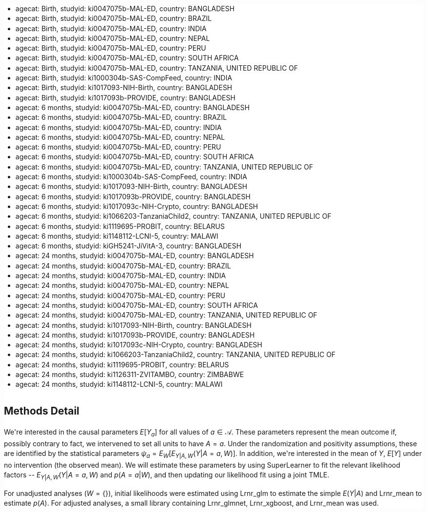 * agecat: Birth, studyid: ki0047075b-MAL-ED, country: BANGLADESH
* agecat: Birth, studyid: ki0047075b-MAL-ED, country: BRAZIL
* agecat: Birth, studyid: ki0047075b-MAL-ED, country: INDIA
* agecat: Birth, studyid: ki0047075b-MAL-ED, country: NEPAL
* agecat: Birth, studyid: ki0047075b-MAL-ED, country: PERU
* agecat: Birth, studyid: ki0047075b-MAL-ED, country: SOUTH AFRICA
* agecat: Birth, studyid: ki0047075b-MAL-ED, country: TANZANIA, UNITED REPUBLIC OF
* agecat: Birth, studyid: ki1000304b-SAS-CompFeed, country: INDIA
* agecat: Birth, studyid: ki1017093-NIH-Birth, country: BANGLADESH
* agecat: Birth, studyid: ki1017093b-PROVIDE, country: BANGLADESH
* agecat: 6 months, studyid: ki0047075b-MAL-ED, country: BANGLADESH
* agecat: 6 months, studyid: ki0047075b-MAL-ED, country: BRAZIL
* agecat: 6 months, studyid: ki0047075b-MAL-ED, country: INDIA
* agecat: 6 months, studyid: ki0047075b-MAL-ED, country: NEPAL
* agecat: 6 months, studyid: ki0047075b-MAL-ED, country: PERU
* agecat: 6 months, studyid: ki0047075b-MAL-ED, country: SOUTH AFRICA
* agecat: 6 months, studyid: ki0047075b-MAL-ED, country: TANZANIA, UNITED REPUBLIC OF
* agecat: 6 months, studyid: ki1000304b-SAS-CompFeed, country: INDIA
* agecat: 6 months, studyid: ki1017093-NIH-Birth, country: BANGLADESH
* agecat: 6 months, studyid: ki1017093b-PROVIDE, country: BANGLADESH
* agecat: 6 months, studyid: ki1017093c-NIH-Crypto, country: BANGLADESH
* agecat: 6 months, studyid: ki1066203-TanzaniaChild2, country: TANZANIA, UNITED REPUBLIC OF
* agecat: 6 months, studyid: ki1119695-PROBIT, country: BELARUS
* agecat: 6 months, studyid: ki1148112-LCNI-5, country: MALAWI
* agecat: 6 months, studyid: kiGH5241-JiVitA-3, country: BANGLADESH
* agecat: 24 months, studyid: ki0047075b-MAL-ED, country: BANGLADESH
* agecat: 24 months, studyid: ki0047075b-MAL-ED, country: BRAZIL
* agecat: 24 months, studyid: ki0047075b-MAL-ED, country: INDIA
* agecat: 24 months, studyid: ki0047075b-MAL-ED, country: NEPAL
* agecat: 24 months, studyid: ki0047075b-MAL-ED, country: PERU
* agecat: 24 months, studyid: ki0047075b-MAL-ED, country: SOUTH AFRICA
* agecat: 24 months, studyid: ki0047075b-MAL-ED, country: TANZANIA, UNITED REPUBLIC OF
* agecat: 24 months, studyid: ki1017093-NIH-Birth, country: BANGLADESH
* agecat: 24 months, studyid: ki1017093b-PROVIDE, country: BANGLADESH
* agecat: 24 months, studyid: ki1017093c-NIH-Crypto, country: BANGLADESH
* agecat: 24 months, studyid: ki1066203-TanzaniaChild2, country: TANZANIA, UNITED REPUBLIC OF
* agecat: 24 months, studyid: ki1119695-PROBIT, country: BELARUS
* agecat: 24 months, studyid: ki1126311-ZVITAMBO, country: ZIMBABWE
* agecat: 24 months, studyid: ki1148112-LCNI-5, country: MALAWI

## Methods Detail

We're interested in the causal parameters $E[Y_a]$ for all values of $a \in \mathcal{A}$. These parameters represent the mean outcome if, possibly contrary to fact, we intervened to set all units to have $A=a$. Under the randomization and positivity assumptions, these are identified by the statistical parameters $\psi_a=E_W[E_{Y|A,W}(Y|A=a,W)]$.  In addition, we're interested in the mean of $Y$, $E[Y]$ under no intervention (the observed mean). We will estimate these parameters by using SuperLearner to fit the relevant likelihood factors -- $E_{Y|A,W}(Y|A=a,W)$ and $p(A=a|W)$, and then updating our likelihood fit using a joint TMLE.

For unadjusted analyses ($W=\{\}$), initial likelihoods were estimated using Lrnr_glm to estimate the simple $E(Y|A)$ and Lrnr_mean to estimate $p(A)$. For adjusted analyses, a small library containing Lrnr_glmnet, Lrnr_xgboost, and Lrnr_mean was used.

